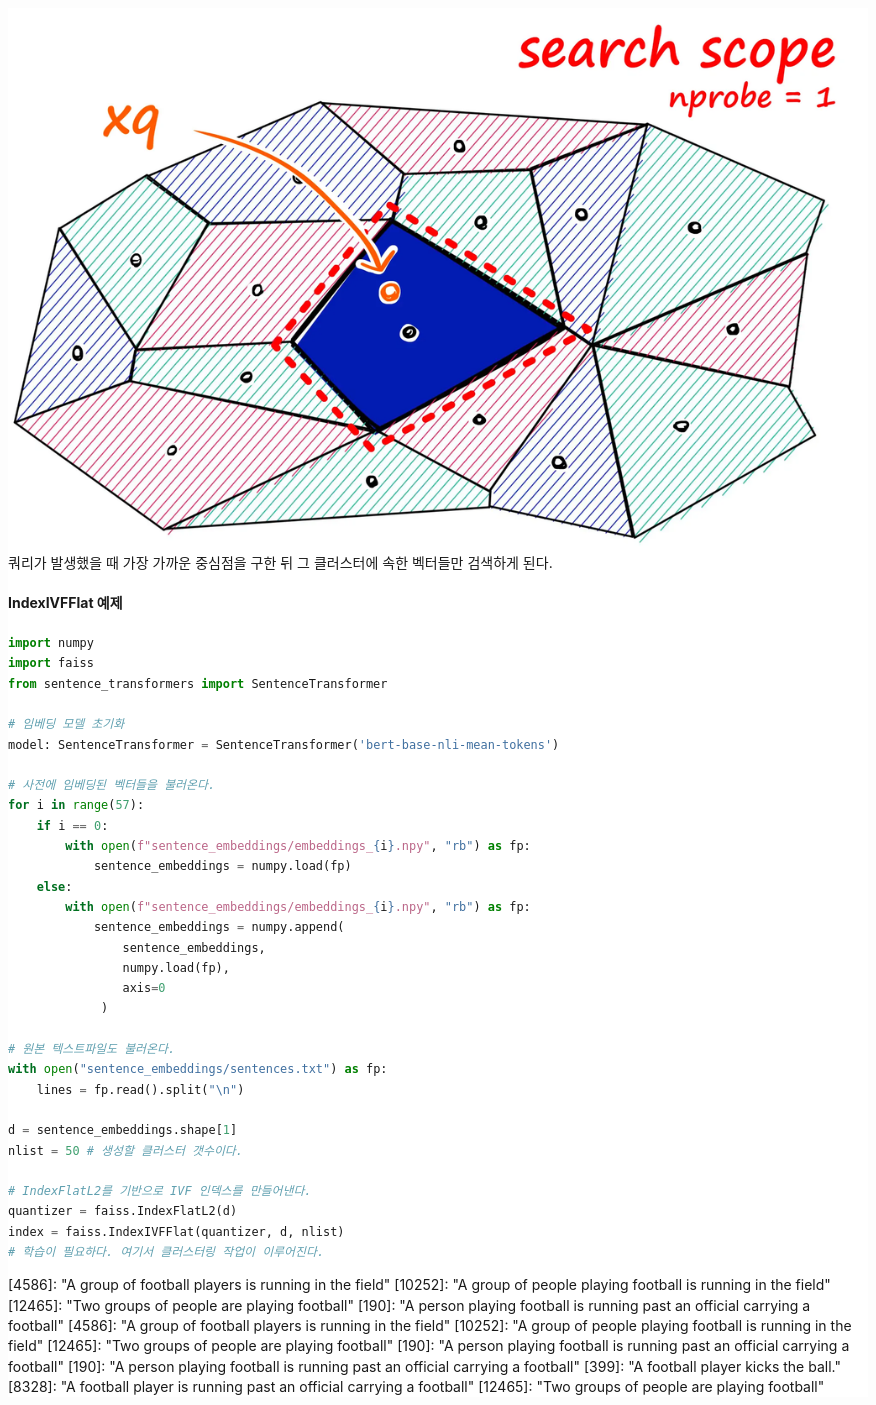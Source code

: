 ![](/assets/images/faiss-7.png)
쿼리가 발생했을 때 가장 가까운 중심점을 구한 뒤 그 클러스터에 속한 벡터들만 검색하게 된다.

#### IndexIVFFlat 예제

```python
import numpy
import faiss
from sentence_transformers import SentenceTransformer

# 임베딩 모델 초기화
model: SentenceTransformer = SentenceTransformer('bert-base-nli-mean-tokens')

# 사전에 임베딩된 벡터들을 불러온다.
for i in range(57):
    if i == 0:
        with open(f"sentence_embeddings/embeddings_{i}.npy", "rb") as fp:
            sentence_embeddings = numpy.load(fp)
    else:
        with open(f"sentence_embeddings/embeddings_{i}.npy", "rb") as fp:
            sentence_embeddings = numpy.append(
				sentence_embeddings,
				numpy.load(fp),
				axis=0
			 )

# 원본 텍스트파일도 불러온다.
with open("sentence_embeddings/sentences.txt") as fp:
	lines = fp.read().split("\n")

d = sentence_embeddings.shape[1]
nlist = 50 # 생성할 클러스터 갯수이다.

# IndexFlatL2를 기반으로 IVF 인덱스를 만들어낸다.
quantizer = faiss.IndexFlatL2(d)
index = faiss.IndexIVFFlat(quantizer, d, nlist)
# 학습이 필요하다. 여기서 클러스터링 작업이 이루어진다.
```

[4586]: "A group of football players is running in the field"
[10252]: "A group of people playing football is running in the field"
[12465]: "Two groups of people are playing football"
[190]: "A person playing football is running past an official carrying a football"
[4586]: "A group of football players is running in the field"
[10252]: "A group of people playing football is running in the field"
[12465]: "Two groups of people are playing football"
[190]: "A person playing football is running past an official carrying a football"
[190]: "A person playing football is running past an official carrying a football"
[399]: "A football player kicks the ball."
[8328]: "A football player is running past an official carrying a football"
[12465]: "Two groups of people are playing football"